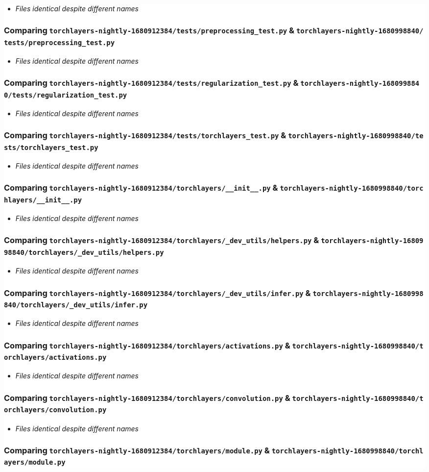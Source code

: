  * *Files identical despite different names*

### Comparing `torchlayers-nightly-1680912384/tests/preprocessing_test.py` & `torchlayers-nightly-1680998840/tests/preprocessing_test.py`

 * *Files identical despite different names*

### Comparing `torchlayers-nightly-1680912384/tests/regularization_test.py` & `torchlayers-nightly-1680998840/tests/regularization_test.py`

 * *Files identical despite different names*

### Comparing `torchlayers-nightly-1680912384/tests/torchlayers_test.py` & `torchlayers-nightly-1680998840/tests/torchlayers_test.py`

 * *Files identical despite different names*

### Comparing `torchlayers-nightly-1680912384/torchlayers/__init__.py` & `torchlayers-nightly-1680998840/torchlayers/__init__.py`

 * *Files identical despite different names*

### Comparing `torchlayers-nightly-1680912384/torchlayers/_dev_utils/helpers.py` & `torchlayers-nightly-1680998840/torchlayers/_dev_utils/helpers.py`

 * *Files identical despite different names*

### Comparing `torchlayers-nightly-1680912384/torchlayers/_dev_utils/infer.py` & `torchlayers-nightly-1680998840/torchlayers/_dev_utils/infer.py`

 * *Files identical despite different names*

### Comparing `torchlayers-nightly-1680912384/torchlayers/activations.py` & `torchlayers-nightly-1680998840/torchlayers/activations.py`

 * *Files identical despite different names*

### Comparing `torchlayers-nightly-1680912384/torchlayers/convolution.py` & `torchlayers-nightly-1680998840/torchlayers/convolution.py`

 * *Files identical despite different names*

### Comparing `torchlayers-nightly-1680912384/torchlayers/module.py` & `torchlayers-nightly-1680998840/torchlayers/module.py`
